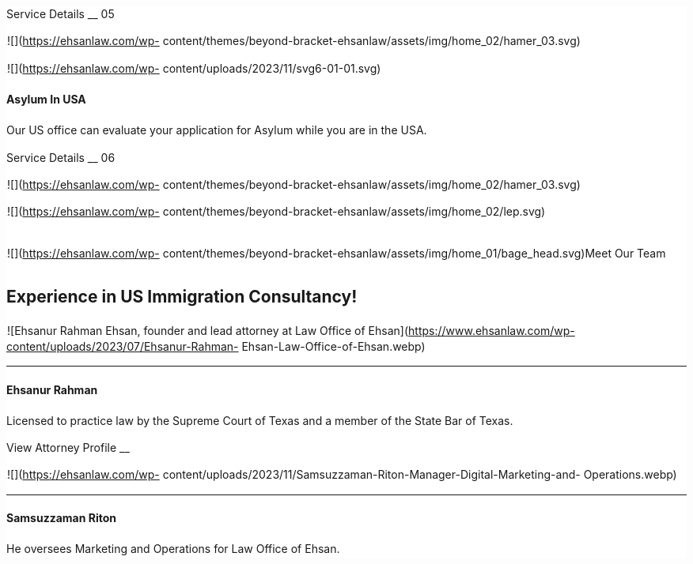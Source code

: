 Service Details __ 05

![](data:image/gif;base64,R0lGODdhAQABAPAAAMPDwwAAACwAAAAAAQABAAACAkQBADs=)![](https://ehsanlaw.com/wp-
content/themes/beyond-bracket-ehsanlaw/assets/img/home_02/hamer_03.svg)

![](data:image/gif;base64,R0lGODdhAQABAPAAAMPDwwAAACwAAAAAAQABAAACAkQBADs=)![](https://ehsanlaw.com/wp-
content/uploads/2023/11/svg6-01-01.svg)

#### Asylum In USA

Our US office can evaluate your application for Asylum while you are in the
USA.

Service Details __ 06

![](data:image/gif;base64,R0lGODdhAQABAPAAAMPDwwAAACwAAAAAAQABAAACAkQBADs=)![](https://ehsanlaw.com/wp-
content/themes/beyond-bracket-ehsanlaw/assets/img/home_02/hamer_03.svg)

![](data:image/gif;base64,R0lGODdhAQABAPAAAMPDwwAAACwAAAAAAQABAAACAkQBADs=)![](https://ehsanlaw.com/wp-
content/themes/beyond-bracket-ehsanlaw/assets/img/home_02/lep.svg)

######
![](data:image/gif;base64,R0lGODdhAQABAPAAAMPDwwAAACwAAAAAAQABAAACAkQBADs=)![](https://ehsanlaw.com/wp-
content/themes/beyond-bracket-ehsanlaw/assets/img/home_01/bage_head.svg)Meet
Our Team

## Experience in US Immigration Consultancy!

![Ehsanur Rahman Ehsan, founder and lead attorney at Law Office of
Ehsan](data:image/gif;base64,R0lGODdhAQABAPAAAMPDwwAAACwAAAAAAQABAAACAkQBADs=)![Ehsanur
Rahman Ehsan, founder and lead attorney at Law Office of
Ehsan](https://www.ehsanlaw.com/wp-content/uploads/2023/07/Ehsanur-Rahman-
Ehsan-Law-Office-of-Ehsan.webp)

________

#### Ehsanur Rahman

Licensed to practice law by the Supreme Court of Texas and a member of the
State Bar of Texas.

View Attorney Profile __

![](data:image/gif;base64,R0lGODdhAQABAPAAAMPDwwAAACwAAAAAAQABAAACAkQBADs=)![](https://ehsanlaw.com/wp-
content/uploads/2023/11/Samsuzzaman-Riton-Manager-Digital-Marketing-and-
Operations.webp)

________

#### Samsuzzaman Riton

He oversees Marketing and Operations for Law Office of Ehsan.
